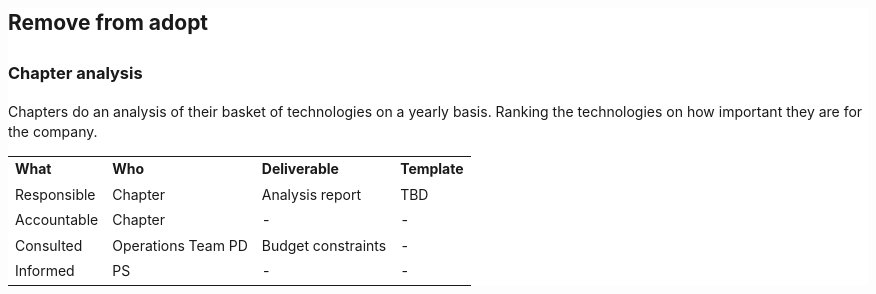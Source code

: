 



## Remove from adopt



### Chapter analysis
Chapters do an analysis of their basket of technologies on a yearly basis. Ranking the technologies on how important they are for the company.


<table>
  <tr>
   <td><strong>What</strong>
   </td>
   <td><strong>Who</strong>
   </td>
   <td><strong>Deliverable</strong>
   </td>
   <td><strong>Template</strong>
   </td>
  </tr>
  <tr>
   <td>Responsible
   </td>
   <td>Chapter
   </td>
   <td>Analysis report
   </td>
   <td>TBD
   </td>
  </tr>
  <tr>
   <td>Accountable
   </td>
   <td>Chapter
   </td>
   <td>-
   </td>
   <td>-
   </td>
  </tr>
  <tr>
   <td>Consulted
   </td>
   <td>Operations Team PD
   </td>
   <td>Budget constraints
   </td>
   <td>-
   </td>
  </tr>
  <tr>
   <td>Informed
   </td>
   <td>PS
   </td>
   <td>-
   </td>
   <td>-
   </td>
  </tr>
</table>
